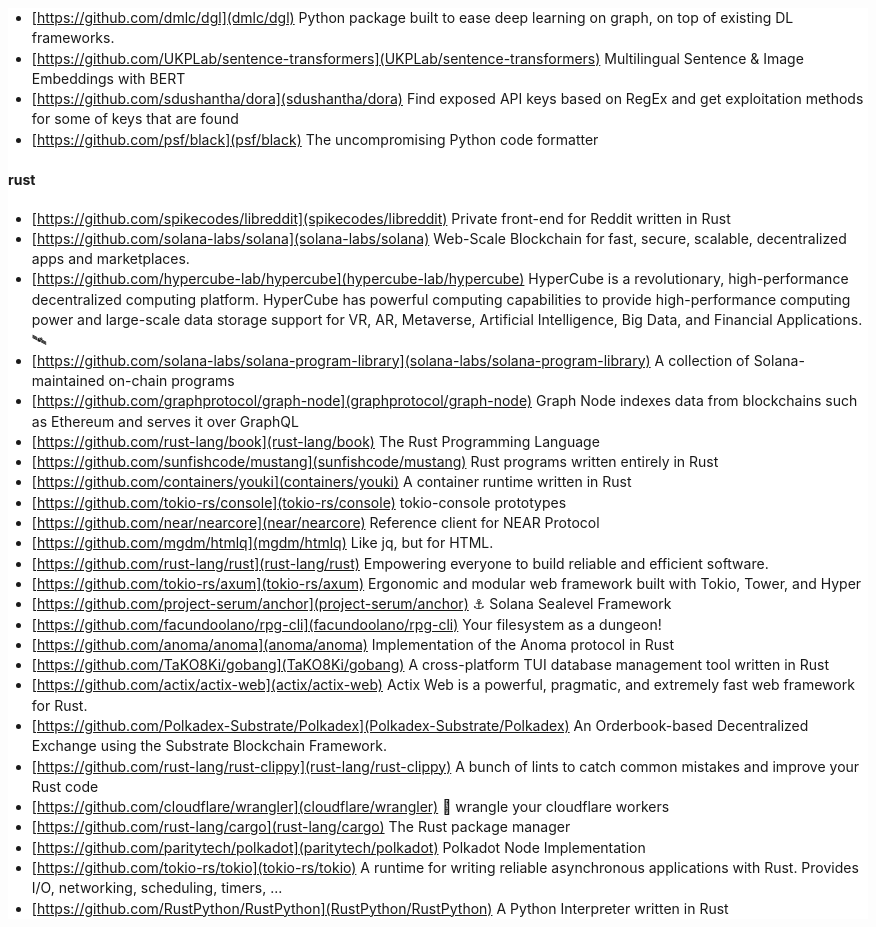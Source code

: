 * [https://github.com/dmlc/dgl](dmlc/dgl) Python package built to ease deep learning on graph, on top of existing DL frameworks.
* [https://github.com/UKPLab/sentence-transformers](UKPLab/sentence-transformers) Multilingual Sentence & Image Embeddings with BERT
* [https://github.com/sdushantha/dora](sdushantha/dora) Find exposed API keys based on RegEx and get exploitation methods for some of keys that are found
* [https://github.com/psf/black](psf/black) The uncompromising Python code formatter

#### rust
* [https://github.com/spikecodes/libreddit](spikecodes/libreddit) Private front-end for Reddit written in Rust
* [https://github.com/solana-labs/solana](solana-labs/solana) Web-Scale Blockchain for fast, secure, scalable, decentralized apps and marketplaces.
* [https://github.com/hypercube-lab/hypercube](hypercube-lab/hypercube) HyperCube is a revolutionary, high-performance decentralized computing platform. HyperCube has powerful computing capabilities to provide high-performance computing power and large-scale data storage support for VR, AR, Metaverse, Artificial Intelligence, Big Data, and Financial Applications.🛰
* [https://github.com/solana-labs/solana-program-library](solana-labs/solana-program-library) A collection of Solana-maintained on-chain programs
* [https://github.com/graphprotocol/graph-node](graphprotocol/graph-node) Graph Node indexes data from blockchains such as Ethereum and serves it over GraphQL
* [https://github.com/rust-lang/book](rust-lang/book) The Rust Programming Language
* [https://github.com/sunfishcode/mustang](sunfishcode/mustang) Rust programs written entirely in Rust
* [https://github.com/containers/youki](containers/youki) A container runtime written in Rust
* [https://github.com/tokio-rs/console](tokio-rs/console) tokio-console prototypes
* [https://github.com/near/nearcore](near/nearcore) Reference client for NEAR Protocol
* [https://github.com/mgdm/htmlq](mgdm/htmlq) Like jq, but for HTML.
* [https://github.com/rust-lang/rust](rust-lang/rust) Empowering everyone to build reliable and efficient software.
* [https://github.com/tokio-rs/axum](tokio-rs/axum) Ergonomic and modular web framework built with Tokio, Tower, and Hyper
* [https://github.com/project-serum/anchor](project-serum/anchor) ⚓ Solana Sealevel Framework
* [https://github.com/facundoolano/rpg-cli](facundoolano/rpg-cli) Your filesystem as a dungeon!
* [https://github.com/anoma/anoma](anoma/anoma) Implementation of the Anoma protocol in Rust
* [https://github.com/TaKO8Ki/gobang](TaKO8Ki/gobang) A cross-platform TUI database management tool written in Rust
* [https://github.com/actix/actix-web](actix/actix-web) Actix Web is a powerful, pragmatic, and extremely fast web framework for Rust.
* [https://github.com/Polkadex-Substrate/Polkadex](Polkadex-Substrate/Polkadex) An Orderbook-based Decentralized Exchange using the Substrate Blockchain Framework.
* [https://github.com/rust-lang/rust-clippy](rust-lang/rust-clippy) A bunch of lints to catch common mistakes and improve your Rust code
* [https://github.com/cloudflare/wrangler](cloudflare/wrangler) 🤠 wrangle your cloudflare workers
* [https://github.com/rust-lang/cargo](rust-lang/cargo) The Rust package manager
* [https://github.com/paritytech/polkadot](paritytech/polkadot) Polkadot Node Implementation
* [https://github.com/tokio-rs/tokio](tokio-rs/tokio) A runtime for writing reliable asynchronous applications with Rust. Provides I/O, networking, scheduling, timers, ...
* [https://github.com/RustPython/RustPython](RustPython/RustPython) A Python Interpreter written in Rust

